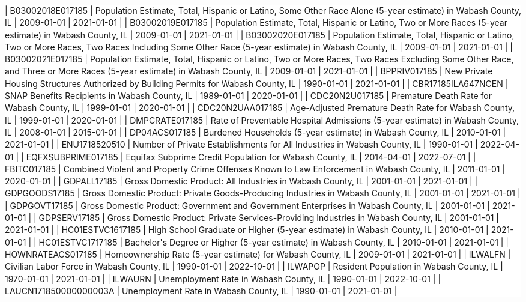 | B03002018E017185          | Population Estimate, Total, Hispanic or Latino, Some Other Race Alone (5-year estimate) in Wabash County, IL                                                               | 2009-01-01          | 2021-01-01        |
| B03002019E017185          | Population Estimate, Total, Hispanic or Latino, Two or More Races (5-year estimate) in Wabash County, IL                                                                   | 2009-01-01          | 2021-01-01        |
| B03002020E017185          | Population Estimate, Total, Hispanic or Latino, Two or More Races, Two Races Including Some Other Race (5-year estimate) in Wabash County, IL                              | 2009-01-01          | 2021-01-01        |
| B03002021E017185          | Population Estimate, Total, Hispanic or Latino, Two or More Races, Two Races Excluding Some Other Race, and Three or More Races (5-year estimate) in Wabash County, IL     | 2009-01-01          | 2021-01-01        |
| BPPRIV017185              | New Private Housing Structures Authorized by Building Permits for Wabash County, IL                                                                                        | 1990-01-01          | 2021-01-01        |
| CBR17185ILA647NCEN        | SNAP Benefits Recipients in Wabash County, IL                                                                                                                              | 1989-01-01          | 2020-01-01        |
| CDC20N2U017185            | Premature Death Rate for Wabash County, IL                                                                                                                                 | 1999-01-01          | 2020-01-01        |
| CDC20N2UAA017185          | Age-Adjusted Premature Death Rate for Wabash County, IL                                                                                                                    | 1999-01-01          | 2020-01-01        |
| DMPCRATE017185            | Rate of Preventable Hospital Admissions (5-year estimate) in Wabash County, IL                                                                                             | 2008-01-01          | 2015-01-01        |
| DP04ACS017185             | Burdened Households (5-year estimate) in Wabash County, IL                                                                                                                 | 2010-01-01          | 2021-01-01        |
| ENU1718520510             | Number of Private Establishments for All Industries in Wabash County, IL                                                                                                   | 1990-01-01          | 2022-04-01        |
| EQFXSUBPRIME017185        | Equifax Subprime Credit Population for Wabash County, IL                                                                                                                   | 2014-04-01          | 2022-07-01        |
| FBITC017185               | Combined Violent and Property Crime Offenses Known to Law Enforcement in Wabash County, IL                                                                                 | 2011-01-01          | 2020-01-01        |
| GDPALL17185               | Gross Domestic Product: All Industries in Wabash County, IL                                                                                                                | 2001-01-01          | 2021-01-01        |
| GDPGOODS17185             | Gross Domestic Product: Private Goods-Producing Industries in Wabash County, IL                                                                                            | 2001-01-01          | 2021-01-01        |
| GDPGOVT17185              | Gross Domestic Product: Government and Government Enterprises in Wabash County, IL                                                                                         | 2001-01-01          | 2021-01-01        |
| GDPSERV17185              | Gross Domestic Product: Private Services-Providing Industries in Wabash County, IL                                                                                         | 2001-01-01          | 2021-01-01        |
| HC01ESTVC1617185          | High School Graduate or Higher (5-year estimate) in Wabash County, IL                                                                                                      | 2010-01-01          | 2021-01-01        |
| HC01ESTVC1717185          | Bachelor's Degree or Higher (5-year estimate) in Wabash County, IL                                                                                                         | 2010-01-01          | 2021-01-01        |
| HOWNRATEACS017185         | Homeownership Rate (5-year estimate) for Wabash County, IL                                                                                                                 | 2009-01-01          | 2021-01-01        |
| ILWALFN                   | Civilian Labor Force in Wabash County, IL                                                                                                                                  | 1990-01-01          | 2022-10-01        |
| ILWAPOP                   | Resident Population in Wabash County, IL                                                                                                                                   | 1970-01-01          | 2021-01-01        |
| ILWAURN                   | Unemployment Rate in Wabash County, IL                                                                                                                                     | 1990-01-01          | 2022-10-01        |
| LAUCN171850000000003A     | Unemployment Rate in Wabash County, IL                                                                                                                                     | 1990-01-01          | 2021-01-01        |